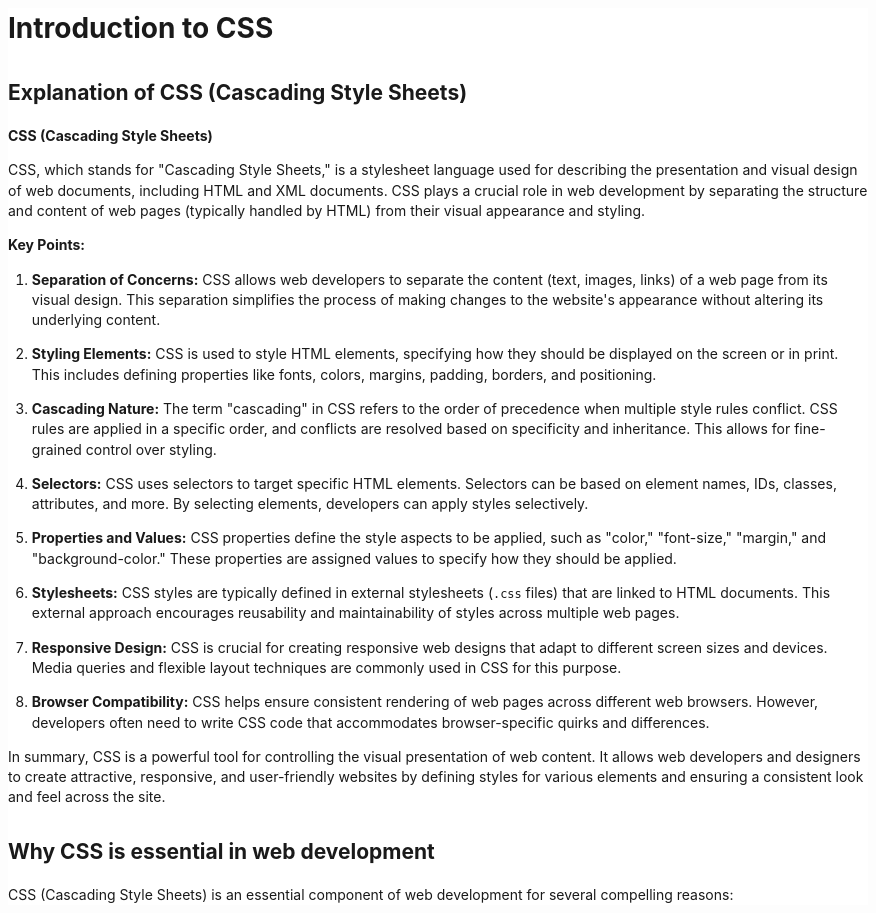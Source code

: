 # Introduction to CSS

## Explanation of CSS (Cascading Style Sheets)

**CSS (Cascading Style Sheets)**

CSS, which stands for "Cascading Style Sheets," is a stylesheet language used for describing the presentation and visual design of web documents, including HTML and XML documents. CSS plays a crucial role in web development by separating the structure and content of web pages (typically handled by HTML) from their visual appearance and styling.

**Key Points:**

1. **Separation of Concerns:** CSS allows web developers to separate the content (text, images, links) of a web page from its visual design. This separation simplifies the process of making changes to the website's appearance without altering its underlying content.

2. **Styling Elements:** CSS is used to style HTML elements, specifying how they should be displayed on the screen or in print. This includes defining properties like fonts, colors, margins, padding, borders, and positioning.

3. **Cascading Nature:** The term "cascading" in CSS refers to the order of precedence when multiple style rules conflict. CSS rules are applied in a specific order, and conflicts are resolved based on specificity and inheritance. This allows for fine-grained control over styling.

4. **Selectors:** CSS uses selectors to target specific HTML elements. Selectors can be based on element names, IDs, classes, attributes, and more. By selecting elements, developers can apply styles selectively.

5. **Properties and Values:** CSS properties define the style aspects to be applied, such as "color," "font-size," "margin," and "background-color." These properties are assigned values to specify how they should be applied.

6. **Stylesheets:** CSS styles are typically defined in external stylesheets (`.css` files) that are linked to HTML documents. This external approach encourages reusability and maintainability of styles across multiple web pages.

7. **Responsive Design:** CSS is crucial for creating responsive web designs that adapt to different screen sizes and devices. Media queries and flexible layout techniques are commonly used in CSS for this purpose.

8. **Browser Compatibility:** CSS helps ensure consistent rendering of web pages across different web browsers. However, developers often need to write CSS code that accommodates browser-specific quirks and differences.

In summary, CSS is a powerful tool for controlling the visual presentation of web content. It allows web developers and designers to create attractive, responsive, and user-friendly websites by defining styles for various elements and ensuring a consistent look and feel across the site.

## Why CSS is essential in web development

CSS (Cascading Style Sheets) is an essential component of web development for several compelling reasons:
